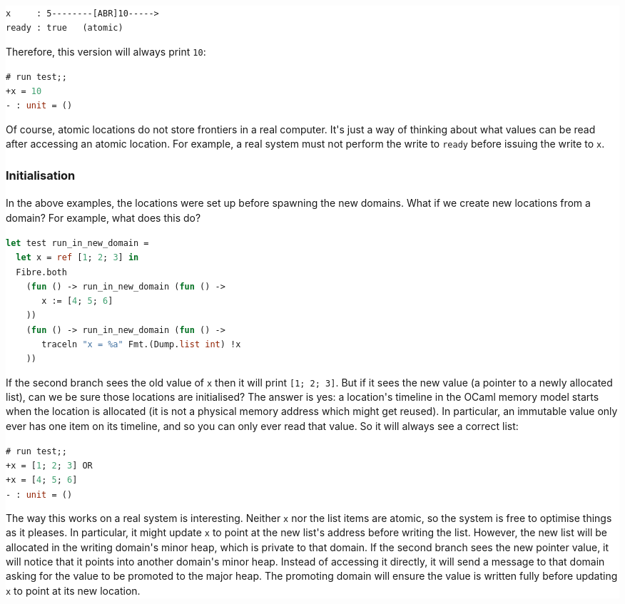 ```
x     : 5--------[ABR]10----->
ready : true   (atomic)
```

Therefore, this version will always print `10`:

```ocaml
# run test;;
+x = 10
- : unit = ()
```

Of course, atomic locations do not store frontiers in a real computer.
It's just a way of thinking about what values can be read after accessing an atomic location.
For example, a real system must not perform the write to `ready` before issuing the write to `x`.

### Initialisation

In the above examples, the locations were set up before spawning the new domains.
What if we create new locations from a domain? For example, what does this do?

```ocaml
let test run_in_new_domain =
  let x = ref [1; 2; 3] in
  Fibre.both
    (fun () -> run_in_new_domain (fun () ->
       x := [4; 5; 6]
    ))
    (fun () -> run_in_new_domain (fun () ->
       traceln "x = %a" Fmt.(Dump.list int) !x
    ))
```

If the second branch sees the old value of `x` then it will print `[1; 2; 3]`.
But if it sees the new value (a pointer to a newly allocated list), can we be sure those locations are initialised?
The answer is yes: a location's timeline in the OCaml memory model starts when the location is allocated
(it is not a physical memory address which might get reused).
In particular, an immutable value only ever has one item on its timeline, and so you can only ever read that value.
So it will always see a correct list:


```ocaml
# run test;;
+x = [1; 2; 3] OR
+x = [4; 5; 6]
- : unit = ()
```

The way this works on a real system is interesting.
Neither `x` nor the list items are atomic, so the system is free to optimise things as it pleases.
In particular, it might update `x` to point at the new list's address before writing the list.
However, the new list will be allocated in the writing domain's minor heap, which is private to that domain.
If the second branch sees the new pointer value, it will notice that it points into another domain's minor heap.
Instead of accessing it directly, it will send a message to that domain asking for the value to be promoted to the major heap.
The promoting domain will ensure the value is written fully before updating `x` to point at its new location.


[OCaml Memory Model]: https://kcsrk.info/papers/pldi18-memory.pdf
[Separation Logic Foundations]: https://softwarefoundations.cis.upenn.edu/slf-current/index.html
[Parallel Programming in Multicore OCaml]: https://github.com/ocaml-multicore/parallel-programming-in-multicore-ocaml